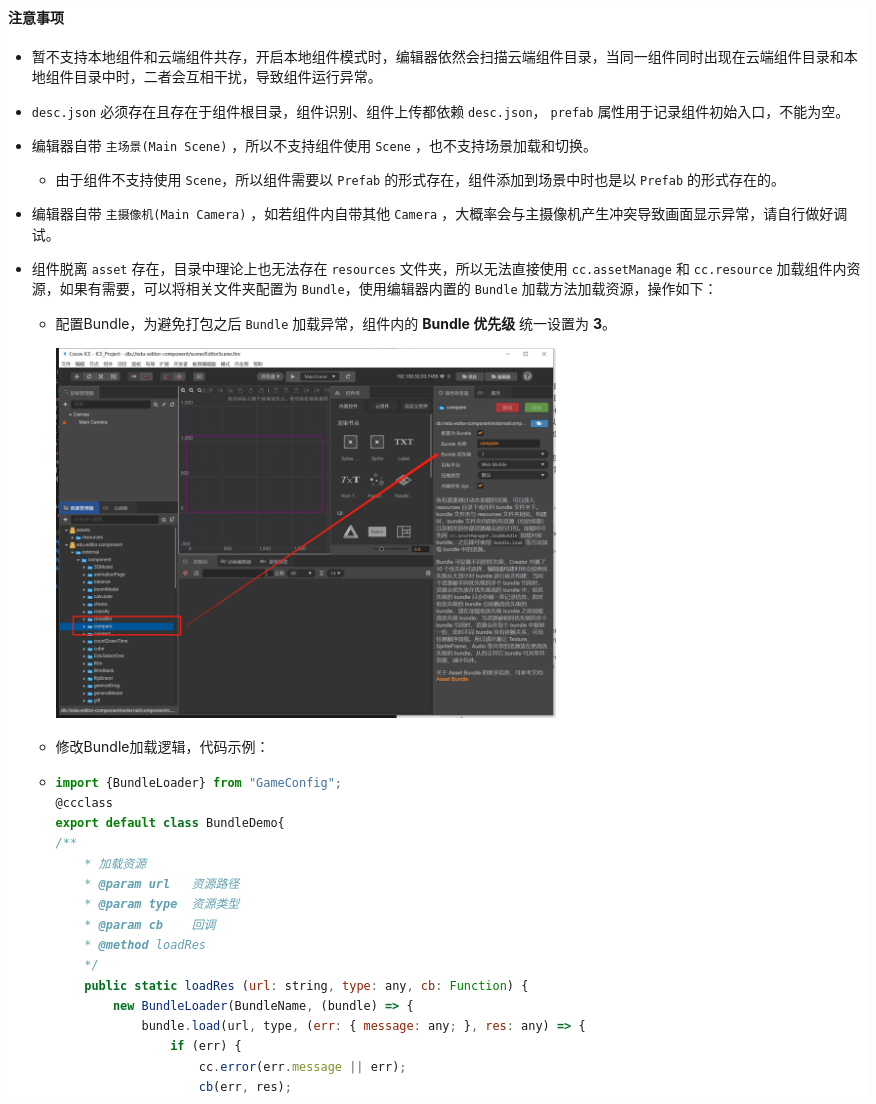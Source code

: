 
#### 注意事项
- 暂不支持本地组件和云端组件共存，开启本地组件模式时，编辑器依然会扫描云端组件目录，当同一组件同时出现在云端组件目录和本地组件目录中时，二者会互相干扰，导致组件运行异常。
- `desc.json` 必须存在且存在于组件根目录，组件识别、组件上传都依赖 `desc.json`， `prefab` 属性用于记录组件初始入口，不能为空。
- 编辑器自带 `主场景(Main Scene)` ，所以不支持组件使用 `Scene` ，也不支持场景加载和切换。
  - 由于组件不支持使用 `Scene`，所以组件需要以 `Prefab` 的形式存在，组件添加到场景中时也是以 `Prefab` 的形式存在的。
- 编辑器自带 `主摄像机(Main Camera)` ，如若组件内自带其他 `Camera` ，大概率会与主摄像机产生冲突导致画面显示异常，请自行做好调试。

- 组件脱离 `asset` 存在，目录中理论上也无法存在 `resources` 文件夹，所以无法直接使用 `cc.assetManage` 和 `cc.resource` 加载组件内资源，如果有需要，可以将相关文件夹配置为 `Bundle`，使用编辑器内置的 `Bundle` 加载方法加载资源，操作如下：
  - 配置Bundle，为避免打包之后 `Bundle` 加载异常，组件内的 **Bundle 优先级** 统一设置为 **3**。

    <img src='./img/bundle.jpg' alt='配置Bundle' width='500'>

  - 修改Bundle加载逻辑，代码示例：
  - 
    ```js
    import {BundleLoader} from "GameConfig";
    @ccclass
    export default class BundleDemo{
    /**
        * 加载资源
        * @param url   资源路径
        * @param type  资源类型
        * @param cb    回调
        * @method loadRes
        */
        public static loadRes (url: string, type: any, cb: Function) {
            new BundleLoader(BundleName, (bundle) => {
                bundle.load(url, type, (err: { message: any; }, res: any) => {
                    if (err) {
                        cc.error(err.message || err);
                        cb(err, res);
